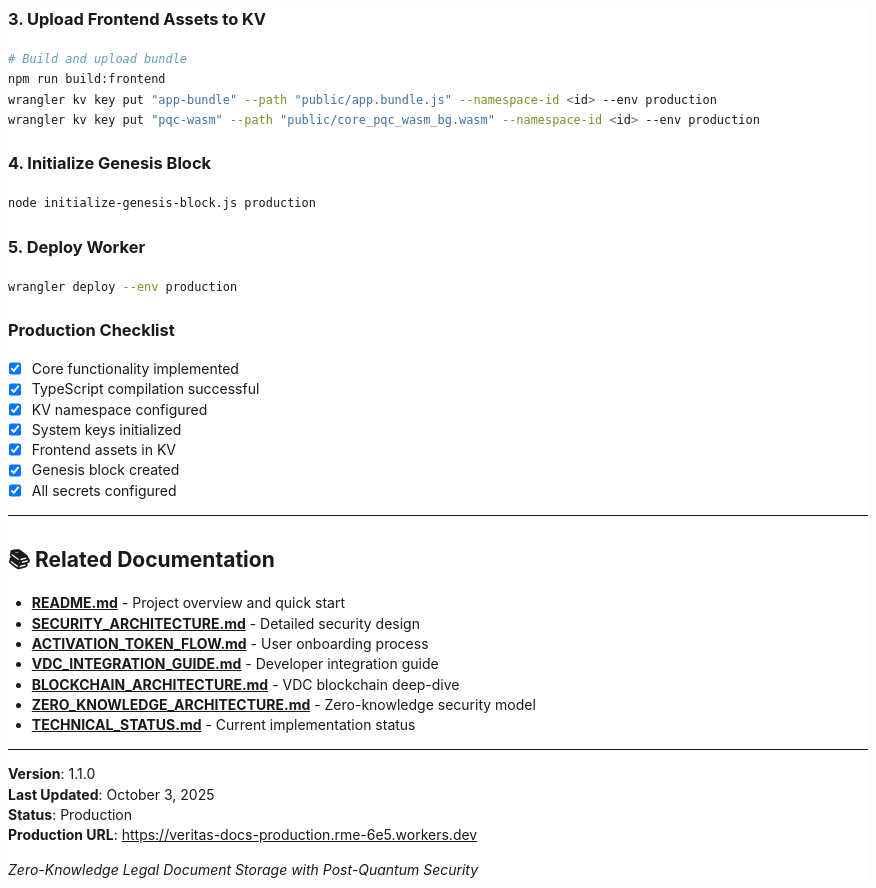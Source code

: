 ### 3. Upload Frontend Assets to KV

```bash
# Build and upload bundle
npm run build:frontend
wrangler kv key put "app-bundle" --path "public/app.bundle.js" --namespace-id <id> --env production
wrangler kv key put "pqc-wasm" --path "public/core_pqc_wasm_bg.wasm" --namespace-id <id> --env production
```

### 4. Initialize Genesis Block

```bash
node initialize-genesis-block.js production
```

### 5. Deploy Worker

```bash
wrangler deploy --env production
```

### Production Checklist
- [x] Core functionality implemented
- [x] TypeScript compilation successful
- [x] KV namespace configured
- [x] System keys initialized
- [x] Frontend assets in KV
- [x] Genesis block created
- [x] All secrets configured

---

## 📚 Related Documentation

- [**README.md**](./README.md) - Project overview and quick start
- [**SECURITY_ARCHITECTURE.md**](./SECURITY_ARCHITECTURE.md) - Detailed security design
- [**ACTIVATION_TOKEN_FLOW.md**](./ACTIVATION_TOKEN_FLOW.md) - User onboarding process
- [**VDC_INTEGRATION_GUIDE.md**](./VDC_INTEGRATION_GUIDE.md) - Developer integration guide
- [**BLOCKCHAIN_ARCHITECTURE.md**](./BLOCKCHAIN_ARCHITECTURE.md) - VDC blockchain deep-dive
- [**ZERO_KNOWLEDGE_ARCHITECTURE.md**](./ZERO_KNOWLEDGE_ARCHITECTURE.md) - Zero-knowledge security model
- [**TECHNICAL_STATUS.md**](./TECHNICAL_STATUS.md) - Current implementation status

---

**Version**: 1.1.0  
**Last Updated**: October 3, 2025  
**Status**: Production  
**Production URL**: https://veritas-docs-production.rme-6e5.workers.dev

*Zero-Knowledge Legal Document Storage with Post-Quantum Security*